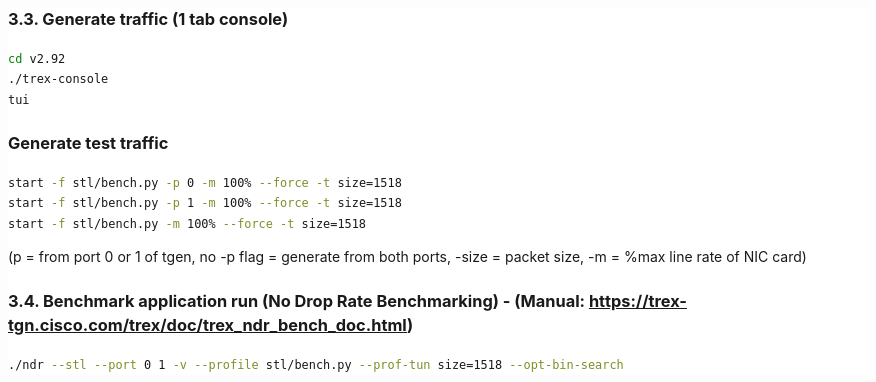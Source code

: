 ### 3.3. Generate traffic (1 tab console)
```bash
cd v2.92
./trex-console
tui
```

### Generate test traffic
```bash
start -f stl/bench.py -p 0 -m 100% --force -t size=1518
start -f stl/bench.py -p 1 -m 100% --force -t size=1518
start -f stl/bench.py -m 100% --force -t size=1518
```
(p = from port 0 or 1 of tgen, no -p flag = generate from both ports, -size = packet size, -m = %max line rate of NIC card)

### 3.4. Benchmark application run (No Drop Rate Benchmarking) - (Manual: https://trex-tgn.cisco.com/trex/doc/trex_ndr_bench_doc.html)
```bash
./ndr --stl --port 0 1 -v --profile stl/bench.py --prof-tun size=1518 --opt-bin-search
```
